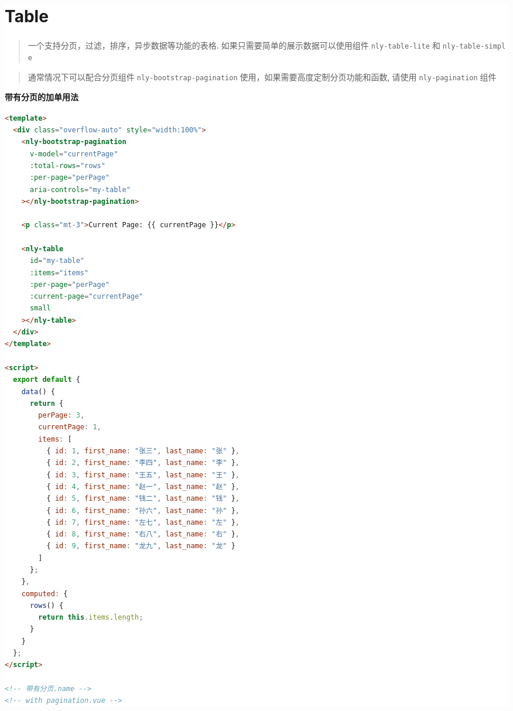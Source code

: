 # Table

> 一个支持分页，过滤，排序，异步数据等功能的表格. 如果只需要简单的展示数据可以使用组件 `nly-table-lite` 和 `nly-table-simple`

> 通常情况下可以配合分页组件 `nly-bootstrap-pagination` 使用，如果需要高度定制分页功能和函数, 请使用 `nly-pagination` 组件

**带有分页的加单用法**

```html
<template>
  <div class="overflow-auto" style="width:100%">
    <nly-bootstrap-pagination
      v-model="currentPage"
      :total-rows="rows"
      :per-page="perPage"
      aria-controls="my-table"
    ></nly-bootstrap-pagination>

    <p class="mt-3">Current Page: {{ currentPage }}</p>

    <nly-table
      id="my-table"
      :items="items"
      :per-page="perPage"
      :current-page="currentPage"
      small
    ></nly-table>
  </div>
</template>

<script>
  export default {
    data() {
      return {
        perPage: 3,
        currentPage: 1,
        items: [
          { id: 1, first_name: "张三", last_name: "张" },
          { id: 2, first_name: "李四", last_name: "李" },
          { id: 3, first_name: "王五", last_name: "王" },
          { id: 4, first_name: "赵一", last_name: "赵" },
          { id: 5, first_name: "钱二", last_name: "钱" },
          { id: 6, first_name: "孙六", last_name: "孙" },
          { id: 7, first_name: "左七", last_name: "左" },
          { id: 8, first_name: "右八", last_name: "右" },
          { id: 9, first_name: "龙九", last_name: "龙" }
        ]
      };
    },
    computed: {
      rows() {
        return this.items.length;
      }
    }
  };
</script>

<!-- 带有分页.name -->
<!-- with pagination.vue -->
```
